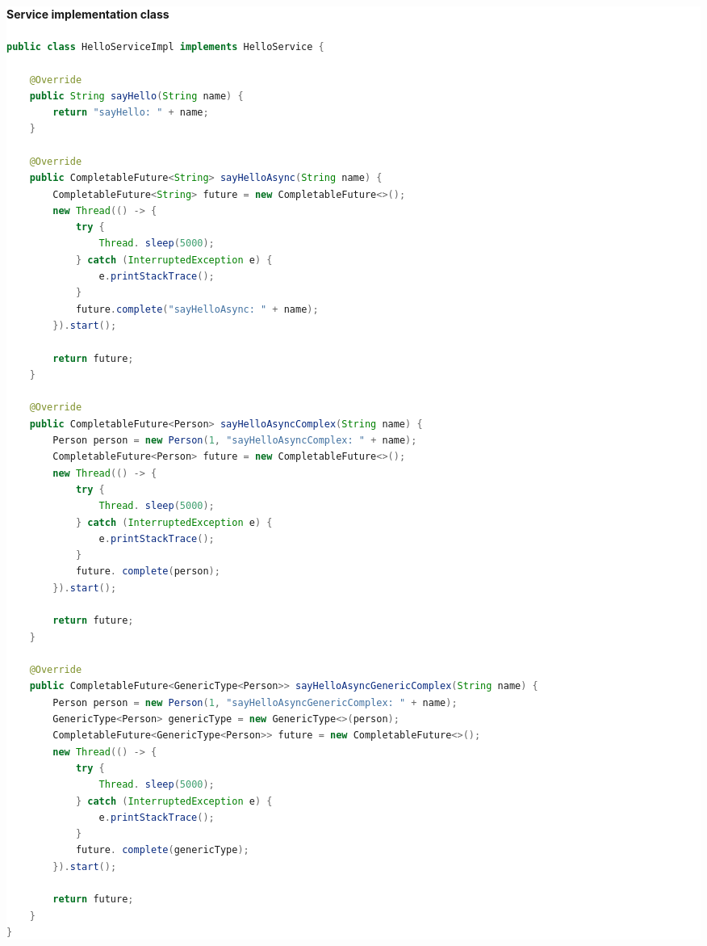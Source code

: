 #### Service implementation class

```java
public class HelloServiceImpl implements HelloService {

    @Override
    public String sayHello(String name) {
        return "sayHello: " + name;
    }

    @Override
    public CompletableFuture<String> sayHelloAsync(String name) {
        CompletableFuture<String> future = new CompletableFuture<>();
        new Thread(() -> {
            try {
                Thread. sleep(5000);
            } catch (InterruptedException e) {
                e.printStackTrace();
            }
            future.complete("sayHelloAsync: " + name);
        }).start();

        return future;
    }

    @Override
    public CompletableFuture<Person> sayHelloAsyncComplex(String name) {
        Person person = new Person(1, "sayHelloAsyncComplex: " + name);
        CompletableFuture<Person> future = new CompletableFuture<>();
        new Thread(() -> {
            try {
                Thread. sleep(5000);
            } catch (InterruptedException e) {
                e.printStackTrace();
            }
            future. complete(person);
        }).start();

        return future;
    }

    @Override
    public CompletableFuture<GenericType<Person>> sayHelloAsyncGenericComplex(String name) {
        Person person = new Person(1, "sayHelloAsyncGenericComplex: " + name);
        GenericType<Person> genericType = new GenericType<>(person);
        CompletableFuture<GenericType<Person>> future = new CompletableFuture<>();
        new Thread(() -> {
            try {
                Thread. sleep(5000);
            } catch (InterruptedException e) {
                e.printStackTrace();
            }
            future. complete(genericType);
        }).start();

        return future;
    }
}

```
